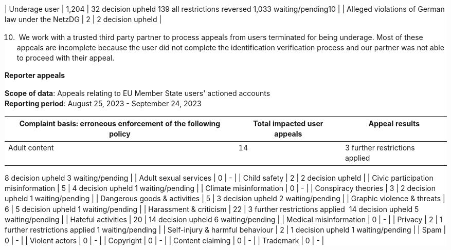 | Underage user | 1,204 | 32 decision upheld
 139 all restrictions reversed
 1,033 waiting/pending10 |
| Alleged violations of German law under the NetzDG | 2 | 2 decision upheld |

10.  We work with a trusted third party partner to process appeals from users terminated for being underage. Most of these appeals are incomplete because the user did not complete the identification verification process and our partner was not able to proceed with their appeal. 


**Reporter appeals**


**Scope of data**: Appeals relating to EU Member State users' actioned accounts   
**Reporting period**: August 25, 2023 - September 24, 2023




| Complaint basis: erroneous enforcement of the following policy | Total impacted user appeals | Appeal results |
| --- | --- | --- |
| Adult content | 14 | 3 further restrictions applied 
 8 decision upheld
 3 waiting/pending |
| Adult sexual services | 0 | - |
| Child safety | 2 | 2 decision upheld |
| Civic participation misinformation | 5 | 4 decision upheld
 1 waiting/pending |
| Climate misinformation | 0 | - |
| Conspiracy theories | 3 | 2 decision upheld
 1 waiting/pending |
| Dangerous goods & activities | 5 | 3 decision upheld
 2 waiting/pending |
| Graphic violence & threats | 6 | 5 decision upheld
 1 waiting/pending |
| Harassment & criticism | 22 | 3 further restrictions applied 
 14 decision upheld
 5 waiting/pending |
| Hateful activities | 20 | 14 decision upheld
 6 waiting/pending |
| Medical misinformation | 0 | - |
| Privacy | 2 | 1 further restrictions applied
 1 waiting/pending |
| Self-injury & harmful behaviour | 2 | 1 decision upheld
 1 waiting/pending |
| Spam | 0 | - |
| Violent actors | 0 | - |
| Copyright | 0 | - |
| Content claiming | 0 | - |
| Trademark | 0 | - |
